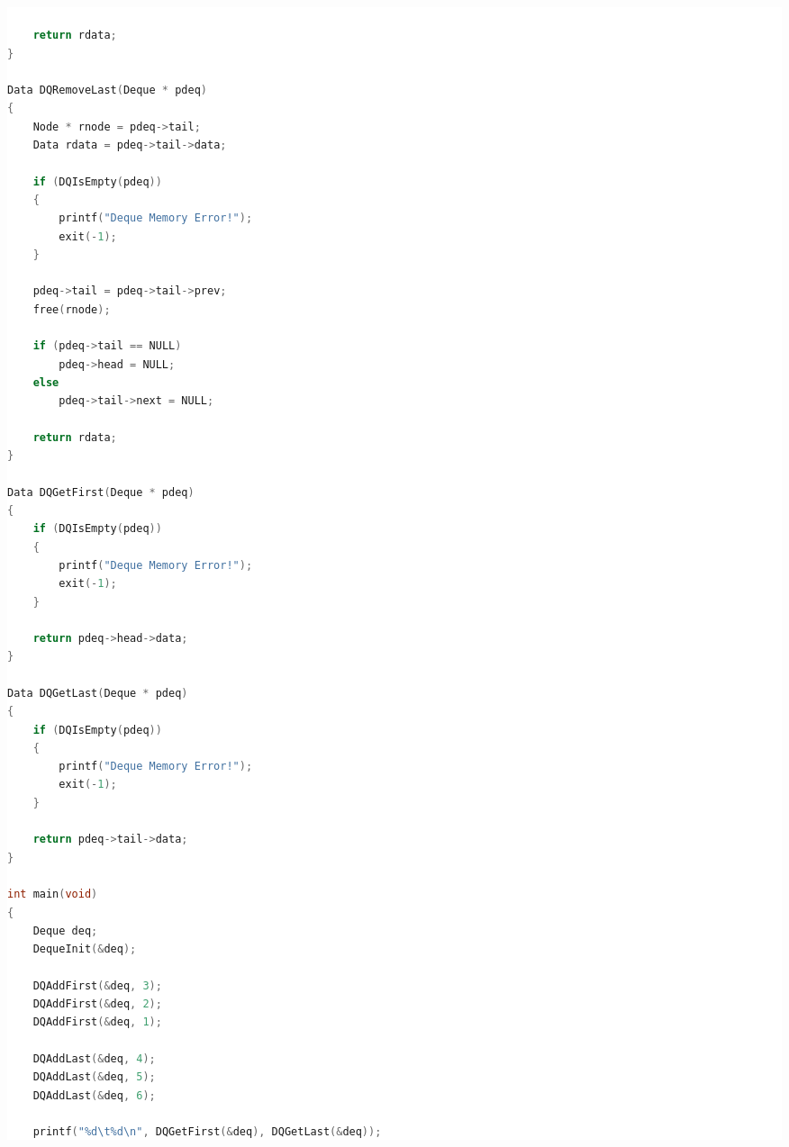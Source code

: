 ```C

	return rdata;
}

Data DQRemoveLast(Deque * pdeq)
{
	Node * rnode = pdeq->tail;
	Data rdata = pdeq->tail->data;

	if (DQIsEmpty(pdeq))
	{
		printf("Deque Memory Error!");
		exit(-1);
	}

	pdeq->tail = pdeq->tail->prev;
	free(rnode);

	if (pdeq->tail == NULL)
		pdeq->head = NULL;
	else
		pdeq->tail->next = NULL;

	return rdata;
}

Data DQGetFirst(Deque * pdeq)
{
	if (DQIsEmpty(pdeq))
	{
		printf("Deque Memory Error!");
		exit(-1);
	}

	return pdeq->head->data;
}

Data DQGetLast(Deque * pdeq)
{
	if (DQIsEmpty(pdeq))
	{
		printf("Deque Memory Error!");
		exit(-1);
	}

	return pdeq->tail->data;
}

int main(void)
{
	Deque deq;
	DequeInit(&deq);

	DQAddFirst(&deq, 3);
	DQAddFirst(&deq, 2);
	DQAddFirst(&deq, 1);

	DQAddLast(&deq, 4);
	DQAddLast(&deq, 5);
	DQAddLast(&deq, 6);

	printf("%d\t%d\n", DQGetFirst(&deq), DQGetLast(&deq));

```